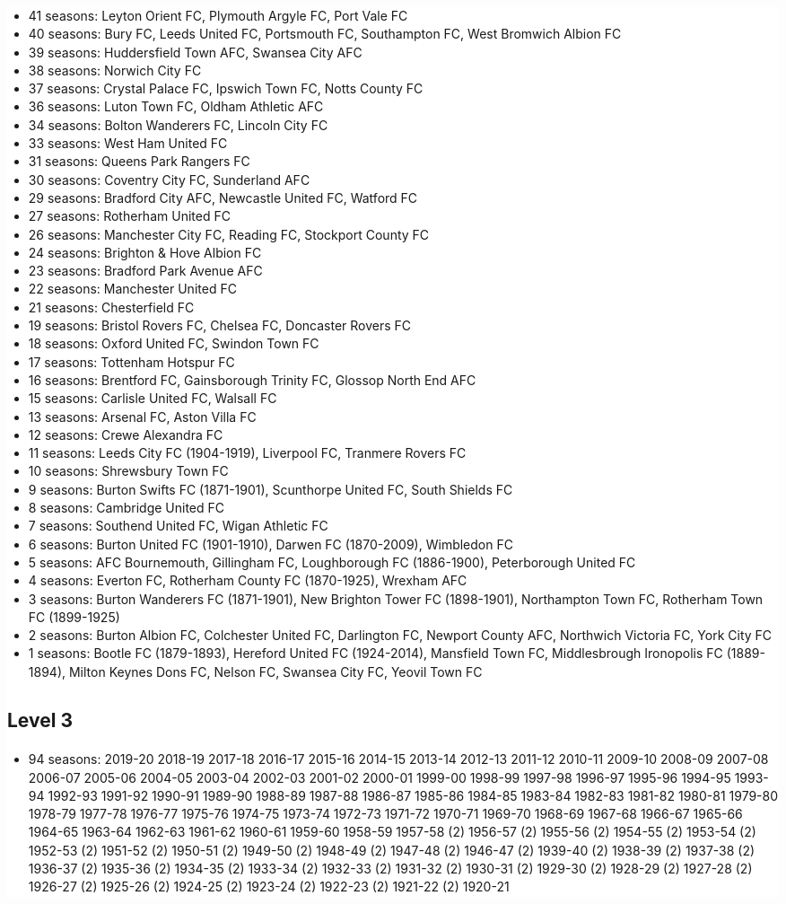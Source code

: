   - 41 seasons: Leyton Orient FC, Plymouth Argyle FC, Port Vale FC
  - 40 seasons: Bury FC, Leeds United FC, Portsmouth FC, Southampton FC, West Bromwich Albion FC
  - 39 seasons: Huddersfield Town AFC, Swansea City AFC
  - 38 seasons: Norwich City FC
  - 37 seasons: Crystal Palace FC, Ipswich Town FC, Notts County FC
  - 36 seasons: Luton Town FC, Oldham Athletic AFC
  - 34 seasons: Bolton Wanderers FC, Lincoln City FC
  - 33 seasons: West Ham United FC
  - 31 seasons: Queens Park Rangers FC
  - 30 seasons: Coventry City FC, Sunderland AFC
  - 29 seasons: Bradford City AFC, Newcastle United FC, Watford FC
  - 27 seasons: Rotherham United FC
  - 26 seasons: Manchester City FC, Reading FC, Stockport County FC
  - 24 seasons: Brighton & Hove Albion FC
  - 23 seasons: Bradford Park Avenue AFC
  - 22 seasons: Manchester United FC
  - 21 seasons: Chesterfield FC
  - 19 seasons: Bristol Rovers FC, Chelsea FC, Doncaster Rovers FC
  - 18 seasons: Oxford United FC, Swindon Town FC
  - 17 seasons: Tottenham Hotspur FC
  - 16 seasons: Brentford FC, Gainsborough Trinity FC, Glossop North End AFC
  - 15 seasons: Carlisle United FC, Walsall FC
  - 13 seasons: Arsenal FC, Aston Villa FC
  - 12 seasons: Crewe Alexandra FC
  - 11 seasons: Leeds City FC (1904-1919), Liverpool FC, Tranmere Rovers FC
  - 10 seasons: Shrewsbury Town FC
  - 9 seasons: Burton Swifts FC (1871-1901), Scunthorpe United FC, South Shields FC
  - 8 seasons: Cambridge United FC
  - 7 seasons: Southend United FC, Wigan Athletic FC
  - 6 seasons: Burton United FC (1901-1910), Darwen FC (1870-2009), Wimbledon FC
  - 5 seasons: AFC Bournemouth, Gillingham FC, Loughborough FC (1886-1900), Peterborough United FC
  - 4 seasons: Everton FC, Rotherham County FC (1870-1925), Wrexham AFC
  - 3 seasons: Burton Wanderers FC (1871-1901), New Brighton Tower FC (1898-1901), Northampton Town FC, Rotherham Town FC (1899-1925)
  - 2 seasons: Burton Albion FC, Colchester United FC, Darlington FC, Newport County AFC, Northwich Victoria FC, York City FC
  - 1 seasons: Bootle FC (1879-1893), Hereford United FC (1924-2014), Mansfield Town FC, Middlesbrough Ironopolis FC (1889-1894), Milton Keynes Dons FC, Nelson FC, Swansea City FC, Yeovil Town FC


## Level 3

- 94 seasons: 2019-20 2018-19 2017-18 2016-17 2015-16 2014-15 2013-14 2012-13 2011-12 2010-11 2009-10 2008-09 2007-08 2006-07 2005-06 2004-05 2003-04 2002-03 2001-02 2000-01 1999-00 1998-99 1997-98 1996-97 1995-96 1994-95 1993-94 1992-93 1991-92 1990-91 1989-90 1988-89 1987-88 1986-87 1985-86 1984-85 1983-84 1982-83 1981-82 1980-81 1979-80 1978-79 1977-78 1976-77 1975-76 1974-75 1973-74 1972-73 1971-72 1970-71 1969-70 1968-69 1967-68 1966-67 1965-66 1964-65 1963-64 1962-63 1961-62 1960-61 1959-60 1958-59 1957-58  (2) 1956-57  (2) 1955-56  (2) 1954-55  (2) 1953-54  (2) 1952-53  (2) 1951-52  (2) 1950-51  (2) 1949-50  (2) 1948-49  (2) 1947-48  (2) 1946-47  (2) 1939-40  (2) 1938-39  (2) 1937-38  (2) 1936-37  (2) 1935-36  (2) 1934-35  (2) 1933-34  (2) 1932-33  (2) 1931-32  (2) 1930-31  (2) 1929-30  (2) 1928-29  (2) 1927-28  (2) 1926-27  (2) 1925-26  (2) 1924-25  (2) 1923-24  (2) 1922-23  (2) 1921-22  (2) 1920-21 
